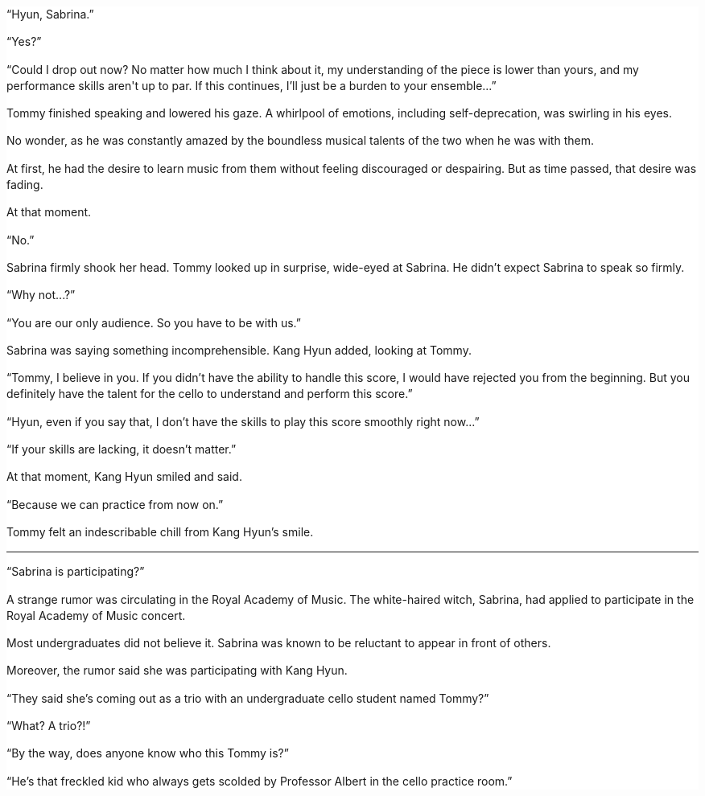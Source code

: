 “Hyun, Sabrina.”

“Yes?”

“Could I drop out now? No matter how much I think about it, my understanding of the piece is lower than yours, and my performance skills aren't up to par. If this continues, I’ll just be a burden to your ensemble...”

Tommy finished speaking and lowered his gaze. A whirlpool of emotions, including self-deprecation, was swirling in his eyes.

No wonder, as he was constantly amazed by the boundless musical talents of the two when he was with them.

At first, he had the desire to learn music from them without feeling discouraged or despairing. But as time passed, that desire was fading.

At that moment.

“No.”

Sabrina firmly shook her head. Tommy looked up in surprise, wide-eyed at Sabrina. He didn’t expect Sabrina to speak so firmly.

“Why not...?”

“You are our only audience. So you have to be with us.”

Sabrina was saying something incomprehensible. Kang Hyun added, looking at Tommy.

“Tommy, I believe in you. If you didn’t have the ability to handle this score, I would have rejected you from the beginning. But you definitely have the talent for the cello to understand and perform this score.”

“Hyun, even if you say that, I don’t have the skills to play this score smoothly right now...”

“If your skills are lacking, it doesn’t matter.”

At that moment, Kang Hyun smiled and said.

“Because we can practice from now on.”

Tommy felt an indescribable chill from Kang Hyun’s smile.

* * *

“Sabrina is participating?”

A strange rumor was circulating in the Royal Academy of Music. The white-haired witch, Sabrina, had applied to participate in the Royal Academy of Music concert.

Most undergraduates did not believe it. Sabrina was known to be reluctant to appear in front of others.

Moreover, the rumor said she was participating with Kang Hyun.

“They said she’s coming out as a trio with an undergraduate cello student named Tommy?”

“What? A trio?!”

“By the way, does anyone know who this Tommy is?”

“He’s that freckled kid who always gets scolded by Professor Albert in the cello practice room.”
